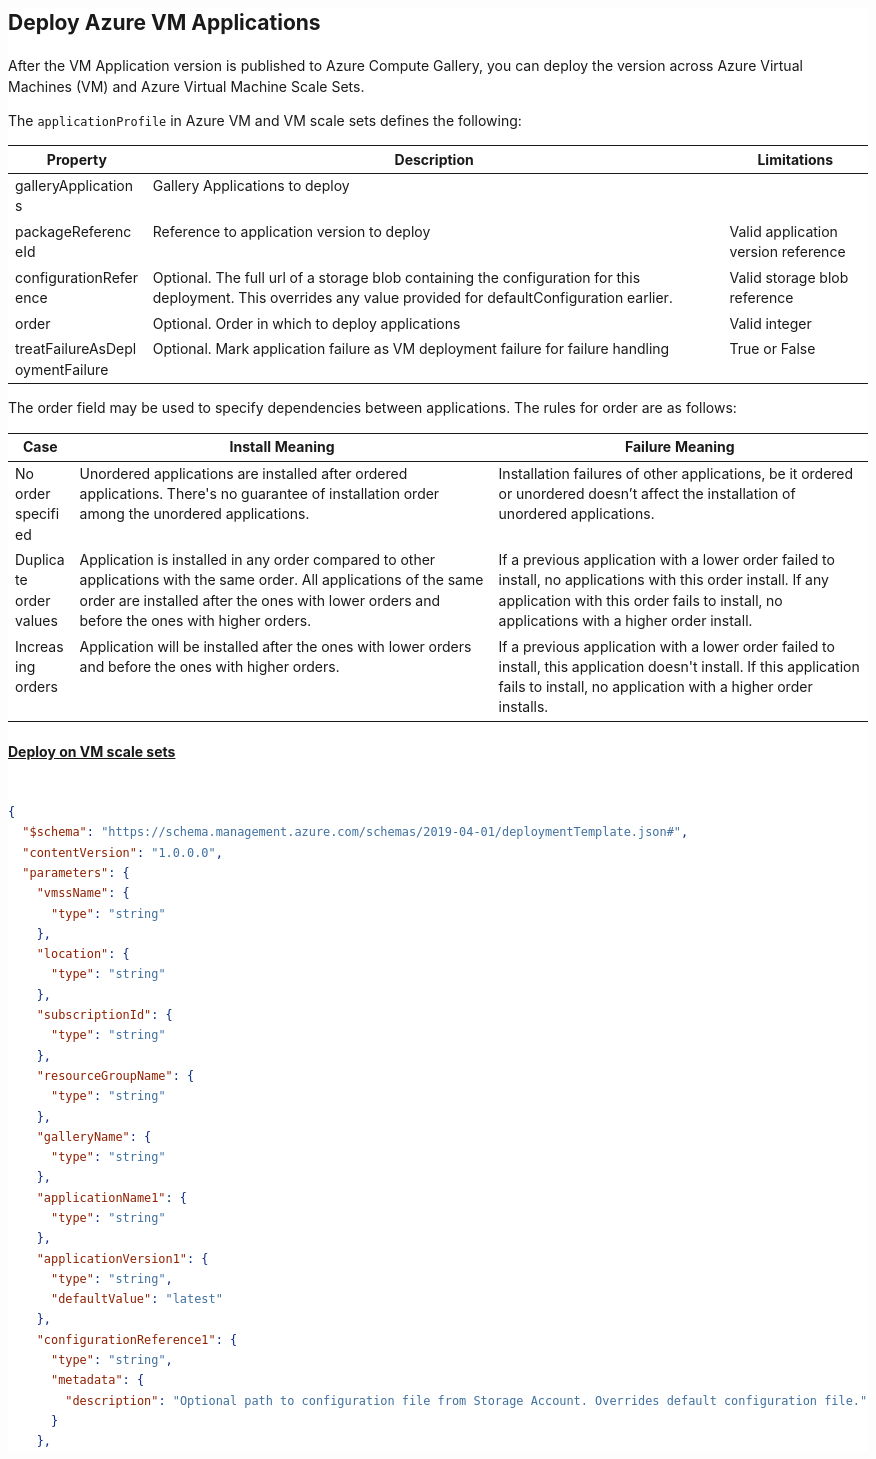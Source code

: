 ## Deploy Azure VM Applications
After the VM Application version is published to Azure Compute Gallery, you can deploy the version across Azure Virtual Machines (VM) and Azure Virtual Machine Scale Sets. 

The `applicationProfile` in Azure VM and VM scale sets defines the following:

| Property | Description | Limitations |
|----------|-------------|-------------|
| galleryApplications | Gallery Applications to deploy | |
| packageReferenceId | Reference to application version to deploy | Valid application version reference|
| configurationReference | Optional. The full url of a storage blob containing the configuration for this deployment. This overrides any value provided for defaultConfiguration earlier. | Valid storage blob reference | 
| order | Optional. Order in which to deploy applications | Valid integer |
| treatFailureAsDeploymentFailure | Optional. Mark application failure as VM deployment failure for failure handling | True or False |

The order field may be used to specify dependencies between applications. The rules for order are as follows:

| Case | Install Meaning | Failure Meaning |
|--|--|--|
| No order specified | Unordered applications are installed after ordered applications. There's no guarantee of installation order among the unordered applications. | Installation failures of other applications, be it ordered or unordered doesn’t affect the installation of unordered applications. |
| Duplicate order values | Application is installed in any order compared to other applications with the same order. All applications of the same order are installed after the ones with lower orders and before the ones with higher orders. | If a previous application with a lower order failed to install, no applications with this order install. If any application with this order fails to install, no applications with a higher order install. |
| Increasing orders | Application will be installed after the ones with lower orders and before the ones with higher orders. | If a previous application with a lower order failed to install, this application doesn't install. If this application fails to install, no application with a higher order installs. |

#### [Deploy on VM scale sets](#tab/VMSS)
```json

{
  "$schema": "https://schema.management.azure.com/schemas/2019-04-01/deploymentTemplate.json#",
  "contentVersion": "1.0.0.0",
  "parameters": {
    "vmssName": {
      "type": "string"
    },
    "location": {
      "type": "string"
    },
    "subscriptionId": {
      "type": "string"
    },
    "resourceGroupName": {
      "type": "string"
    },
    "galleryName": {
      "type": "string"
    },
    "applicationName1": {
      "type": "string"
    },
    "applicationVersion1": {
      "type": "string",
      "defaultValue": "latest"
    },
    "configurationReference1": {
      "type": "string",
      "metadata": {
        "description": "Optional path to configuration file from Storage Account. Overrides default configuration file."
      }
    },
```